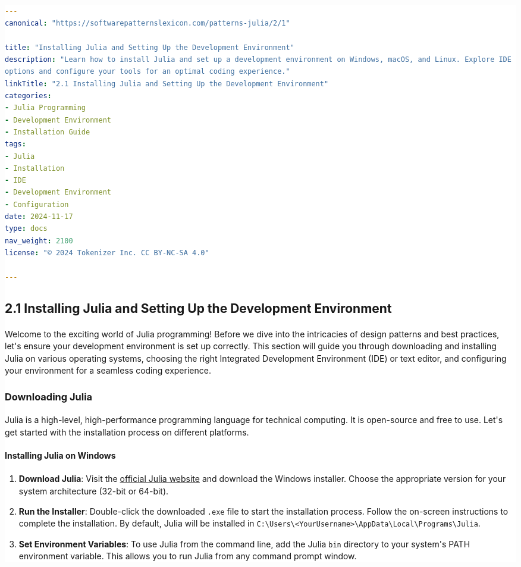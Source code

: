 ```yaml
---
canonical: "https://softwarepatternslexicon.com/patterns-julia/2/1"

title: "Installing Julia and Setting Up the Development Environment"
description: "Learn how to install Julia and set up a development environment on Windows, macOS, and Linux. Explore IDE options and configure your tools for an optimal coding experience."
linkTitle: "2.1 Installing Julia and Setting Up the Development Environment"
categories:
- Julia Programming
- Development Environment
- Installation Guide
tags:
- Julia
- Installation
- IDE
- Development Environment
- Configuration
date: 2024-11-17
type: docs
nav_weight: 2100
license: "© 2024 Tokenizer Inc. CC BY-NC-SA 4.0"

---
```


## 2.1 Installing Julia and Setting Up the Development Environment

Welcome to the exciting world of Julia programming! Before we dive into the intricacies of design patterns and best practices, let's ensure your development environment is set up correctly. This section will guide you through downloading and installing Julia on various operating systems, choosing the right Integrated Development Environment (IDE) or text editor, and configuring your environment for a seamless coding experience.

### Downloading Julia

Julia is a high-level, high-performance programming language for technical computing. It is open-source and free to use. Let's get started with the installation process on different platforms.

#### Installing Julia on Windows

1. **Download Julia**: Visit the [official Julia website](https://julialang.org/downloads/) and download the Windows installer. Choose the appropriate version for your system architecture (32-bit or 64-bit).

2. **Run the Installer**: Double-click the downloaded `.exe` file to start the installation process. Follow the on-screen instructions to complete the installation. By default, Julia will be installed in `C:\Users\<YourUsername>\AppData\Local\Programs\Julia`.

3. **Set Environment Variables**: To use Julia from the command line, add the Julia `bin` directory to your system's PATH environment variable. This allows you to run Julia from any command prompt window.
